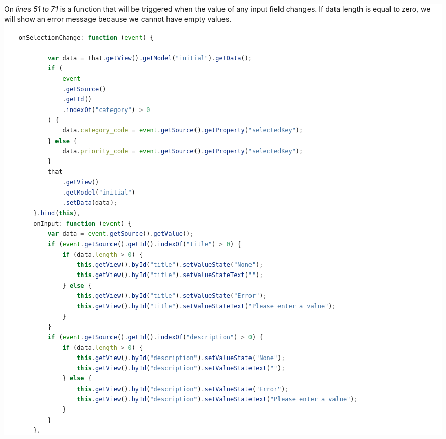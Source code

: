 On *lines 51 to 71* is a function that will be triggered when the value of any input field changes. If data length is equal to zero, we will show an error message because we cannot have empty values.

```javascript
	onSelectionChange: function (event) {
            
			var data = that.getView().getModel("initial").getData();
			if (
				event
				.getSource()
				.getId()
				.indexOf("category") > 0
			) {
				data.category_code = event.getSource().getProperty("selectedKey");
			} else {
				data.priority_code = event.getSource().getProperty("selectedKey");
			}
			that
				.getView()
				.getModel("initial")
				.setData(data);
		}.bind(this),
		onInput: function (event) {
			var data = event.getSource().getValue();
			if (event.getSource().getId().indexOf("title") > 0) {
				if (data.length > 0) {
					this.getView().byId("title").setValueState("None");
					this.getView().byId("title").setValueStateText("");
				} else {
					this.getView().byId("title").setValueState("Error");
					this.getView().byId("title").setValueStateText("Please enter a value");
				}
			}
			if (event.getSource().getId().indexOf("description") > 0) {
				if (data.length > 0) {
					this.getView().byId("description").setValueState("None");
					this.getView().byId("description").setValueStateText("");
				} else {
					this.getView().byId("description").setValueState("Error");
					this.getView().byId("description").setValueStateText("Please enter a value");
				}
			}
        },
```